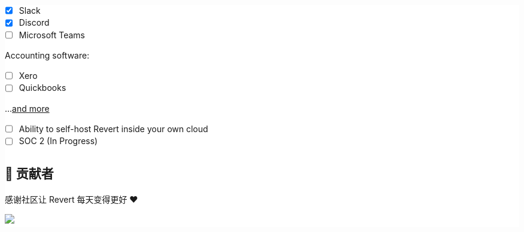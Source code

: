 -   [x] Slack
-   [x] Discord
-   [ ] Microsoft Teams

Accounting software:

-   [ ] Xero
-   [ ] Quickbooks

...[and more](https://github.com/revertinc/revert/issues?q=is%3Aissue+is%3Aopen+label%3AIntegration)

-   [ ] Ability to self-host Revert inside your own cloud
-   [ ] SOC 2 (In Progress)

## 💪 贡献者

感谢社区让 Revert 每天变得更好 ❤️

<a href="https://github.com/revertinc/revert/graphs/contributors">
   <img src="https://contrib.rocks/image?repo=revertinc/revert" />
</a>
